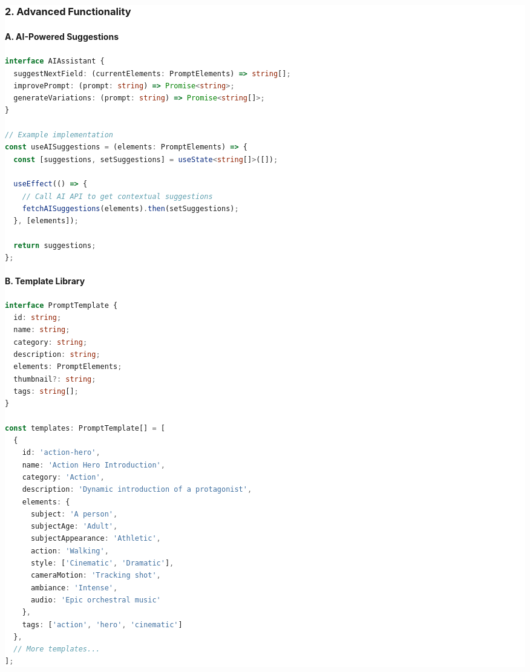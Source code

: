 ### 2. Advanced Functionality

#### A. AI-Powered Suggestions
```typescript
interface AIAssistant {
  suggestNextField: (currentElements: PromptElements) => string[];
  improvePrompt: (prompt: string) => Promise<string>;
  generateVariations: (prompt: string) => Promise<string[]>;
}

// Example implementation
const useAISuggestions = (elements: PromptElements) => {
  const [suggestions, setSuggestions] = useState<string[]>([]);
  
  useEffect(() => {
    // Call AI API to get contextual suggestions
    fetchAISuggestions(elements).then(setSuggestions);
  }, [elements]);
  
  return suggestions;
};
```

#### B. Template Library
```typescript
interface PromptTemplate {
  id: string;
  name: string;
  category: string;
  description: string;
  elements: PromptElements;
  thumbnail?: string;
  tags: string[];
}

const templates: PromptTemplate[] = [
  {
    id: 'action-hero',
    name: 'Action Hero Introduction',
    category: 'Action',
    description: 'Dynamic introduction of a protagonist',
    elements: {
      subject: 'A person',
      subjectAge: 'Adult',
      subjectAppearance: 'Athletic',
      action: 'Walking',
      style: ['Cinematic', 'Dramatic'],
      cameraMotion: 'Tracking shot',
      ambiance: 'Intense',
      audio: 'Epic orchestral music'
    },
    tags: ['action', 'hero', 'cinematic']
  },
  // More templates...
];
```
